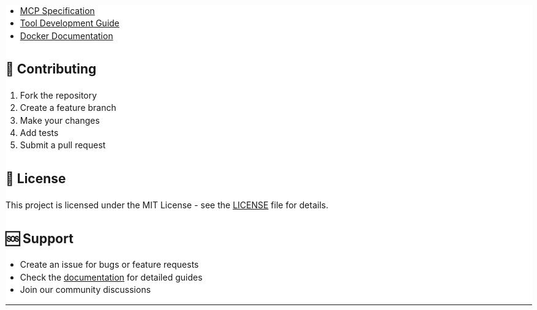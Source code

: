 - [MCP Specification](https://modelcontextprotocol.io/)
- [Tool Development Guide](docs/mcp_usage.md)
- [Docker Documentation](https://docs.docker.com/)

## 🤝 Contributing

1. Fork the repository
2. Create a feature branch
3. Make your changes
4. Add tests
5. Submit a pull request

## 📄 License

This project is licensed under the MIT License - see the [LICENSE](LICENSE) file for details.

## 🆘 Support

- Create an issue for bugs or feature requests
- Check the [documentation](docs/) for detailed guides
- Join our community discussions

---

